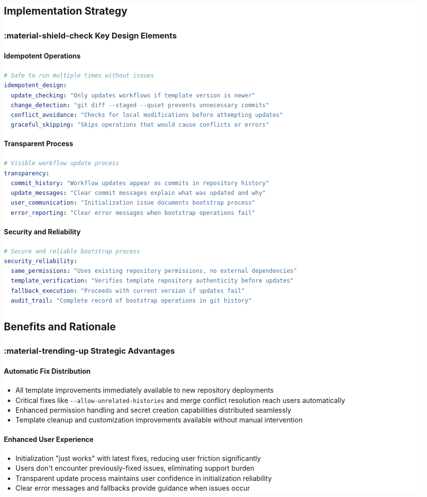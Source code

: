 ## Implementation Strategy

### :material-shield-check Key Design Elements

#### **Idempotent Operations**
```yaml
# Safe to run multiple times without issues
idempotent_design:
  update_checking: "Only updates workflows if template version is newer"
  change_detection: "git diff --staged --quiet prevents unnecessary commits"
  conflict_avoidance: "Checks for local modifications before attempting updates"
  graceful_skipping: "Skips operations that would cause conflicts or errors"
```

#### **Transparent Process**
```yaml
# Visible workflow update process
transparency:
  commit_history: "Workflow updates appear as commits in repository history"
  update_messages: "Clear commit messages explain what was updated and why"
  user_communication: "Initialization issue documents bootstrap process"
  error_reporting: "Clear error messages when bootstrap operations fail"
```

#### **Security and Reliability**
```yaml
# Secure and reliable bootstrap process
security_reliability:
  same_permissions: "Uses existing repository permissions, no external dependencies"
  template_verification: "Verifies template repository authenticity before updates"
  fallback_execution: "Proceeds with current version if updates fail"
  audit_trail: "Complete record of bootstrap operations in git history"
```

## Benefits and Rationale

### :material-trending-up Strategic Advantages

#### **Automatic Fix Distribution**
- All template improvements immediately available to new repository deployments
- Critical fixes like `--allow-unrelated-histories` and merge conflict resolution reach users automatically
- Enhanced permission handling and secret creation capabilities distributed seamlessly
- Template cleanup and customization improvements available without manual intervention

#### **Enhanced User Experience**
- Initialization "just works" with latest fixes, reducing user friction significantly
- Users don't encounter previously-fixed issues, eliminating support burden
- Transparent update process maintains user confidence in initialization reliability
- Clear error messages and fallbacks provide guidance when issues occur
